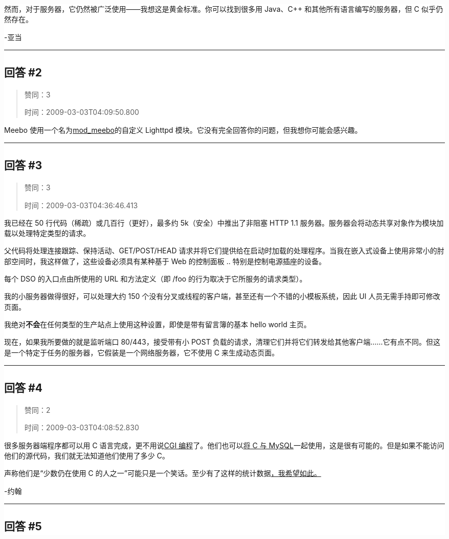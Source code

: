 然而，对于服务器，它仍然被广泛使用——我想这是黄金标准。你可以找到很多用 Java、C++ 和其他所有语言编写的服务器，但 C 似乎仍然存在。

-亚当

* * *

## 回答 #2

> 赞同：3
> 
> 时间：2009-03-03T04:09:50.800

Meebo 使用一个名为[mod_meebo](https://web.archive.org/web/20120419200829/http://blog.meebo.com/?p=49)的自定义 Lighttpd 模块。它没有完全回答你的问题，但我想你可能会感兴趣。

* * *

## 回答 #3

> 赞同：3
> 
> 时间：2009-03-03T04:36:46.413

我已经在 50 行代码（稀疏）或几百行（更好），最多约 5k（安全）中推出了非阻塞 HTTP 1.1 服务器。服务器会将动态共享对象作为模块加载以处理特定类型的请求。

父代码将处理连接跟踪、保持活动、GET/POST/HEAD 请求并将它们提供给在启动时加载的处理程序。当我在嵌入式设备上使用非常小的肘部空间时，我这样做了，这些设备必须具有某种基于 Web 的控制面板 .. 特别是控制电源插座的设备。

每个 DSO 的入口点由所使用的 URL 和方法定义（即 /foo 的行为取决于它所服务的请求类型）。

我的小服务器做得很好，可以处理大约 150 个没有分叉或线程的客户端，甚至还有一个不错的小模板系统，因此 UI 人员无需手持即可修改页面。

我绝对**不会**在任何类型的生产站点上使用这种设置，即使是带有留言簿的基本 hello world 主页。

现在，如果我所要做的就是监听端口 80/443，接受带有小 POST 负载的请求，清理它们并将它们转发给其他客户端......它有点不同。但这是一个特定于任务的服务器，它假装是一个网络服务器，它不使用 C 来生成动态页面。

* * *

## 回答 #4

> 赞同：2
> 
> 时间：2009-03-03T04:08:52.830

很多服务器端程序都可以用 C 语言完成，更不用说[CGI 编程](http://www.cs.tut.fi/~jkorpela/forms/cgic.html)了。他们也可以[将 C 与 MySQL](http://dev.mysql.com/doc/refman/5.0/en/c.html)一起使用，这是很有可能的。但是如果不能访问他们的源代码，我们就无法知道他们使用了多少 C。

声称他们是“少数仍在使用 C 的人之一”可能只是一个笑话。至少有了这样的统计数据[，我希望如此。](http://www.tiobe.com/index.php/content/paperinfo/tpci/index.html)

-约翰

* * *

## 回答 #5
